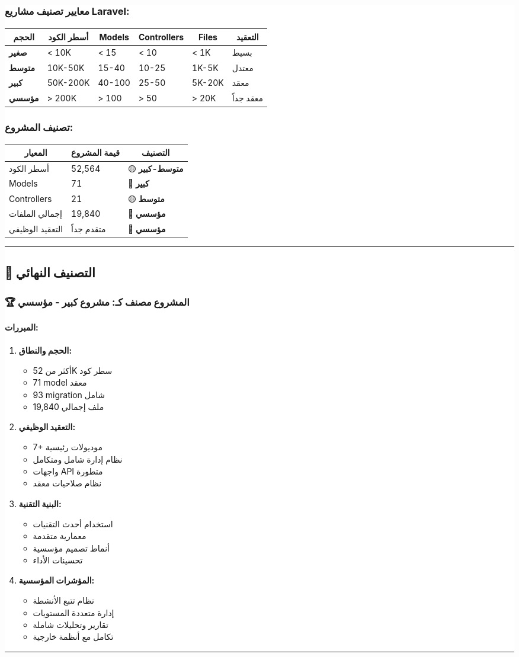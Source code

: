 ### **معايير تصنيف مشاريع Laravel:**

| الحجم | أسطر الكود | Models | Controllers | Files | التعقيد |
|-------|------------|--------|-------------|-------|---------|
| **صغير** | < 10K | < 15 | < 10 | < 1K | بسيط |
| **متوسط** | 10K-50K | 15-40 | 10-25 | 1K-5K | معتدل |
| **كبير** | 50K-200K | 40-100 | 25-50 | 5K-20K | معقد |
| **مؤسسي** | > 200K | > 100 | > 50 | > 20K | معقد جداً |

### **تصنيف المشروع:**
| المعيار | قيمة المشروع | التصنيف |
|---------|--------------|----------|
| أسطر الكود | 52,564 | 🟡 **متوسط-كبير** |
| Models | 71 | 🔴 **كبير** |
| Controllers | 21 | 🟡 **متوسط** |
| إجمالي الملفات | 19,840 | 🔴 **مؤسسي** |
| التعقيد الوظيفي | متقدم جداً | 🔴 **مؤسسي** |

---

## 🎯 **التصنيف النهائي**

### **🏆 المشروع مصنف كـ: مشروع كبير - مؤسسي**

#### **المبررات:**

1. **الحجم والنطاق:**
   - أكثر من 52K سطر كود
   - 71 model معقد
   - 93 migration شامل
   - 19,840 ملف إجمالي

2. **التعقيد الوظيفي:**
   - 7+ موديولات رئيسية
   - نظام إدارة شامل ومتكامل
   - واجهات API متطورة
   - نظام صلاحيات معقد

3. **البنية التقنية:**
   - استخدام أحدث التقنيات
   - معمارية متقدمة
   - أنماط تصميم مؤسسية
   - تحسينات الأداء

4. **المؤشرات المؤسسية:**
   - نظام تتبع الأنشطة
   - إدارة متعددة المستويات
   - تقارير وتحليلات شاملة
   - تكامل مع أنظمة خارجية

---
